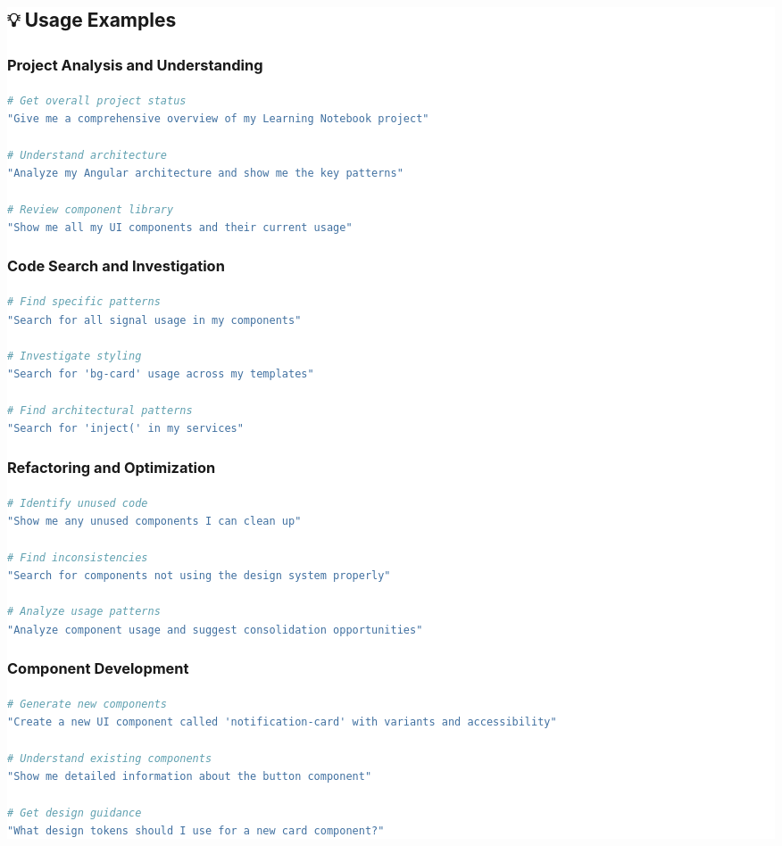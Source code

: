 ## 💡 Usage Examples

### Project Analysis and Understanding

```bash
# Get overall project status
"Give me a comprehensive overview of my Learning Notebook project"

# Understand architecture
"Analyze my Angular architecture and show me the key patterns"

# Review component library
"Show me all my UI components and their current usage"
```

### Code Search and Investigation

```bash
# Find specific patterns
"Search for all signal usage in my components"

# Investigate styling
"Search for 'bg-card' usage across my templates"

# Find architectural patterns
"Search for 'inject(' in my services"
```

### Refactoring and Optimization

```bash
# Identify unused code
"Show me any unused components I can clean up"

# Find inconsistencies
"Search for components not using the design system properly"

# Analyze usage patterns
"Analyze component usage and suggest consolidation opportunities"
```

### Component Development

```bash
# Generate new components
"Create a new UI component called 'notification-card' with variants and accessibility"

# Understand existing components
"Show me detailed information about the button component"

# Get design guidance
"What design tokens should I use for a new card component?"
```
